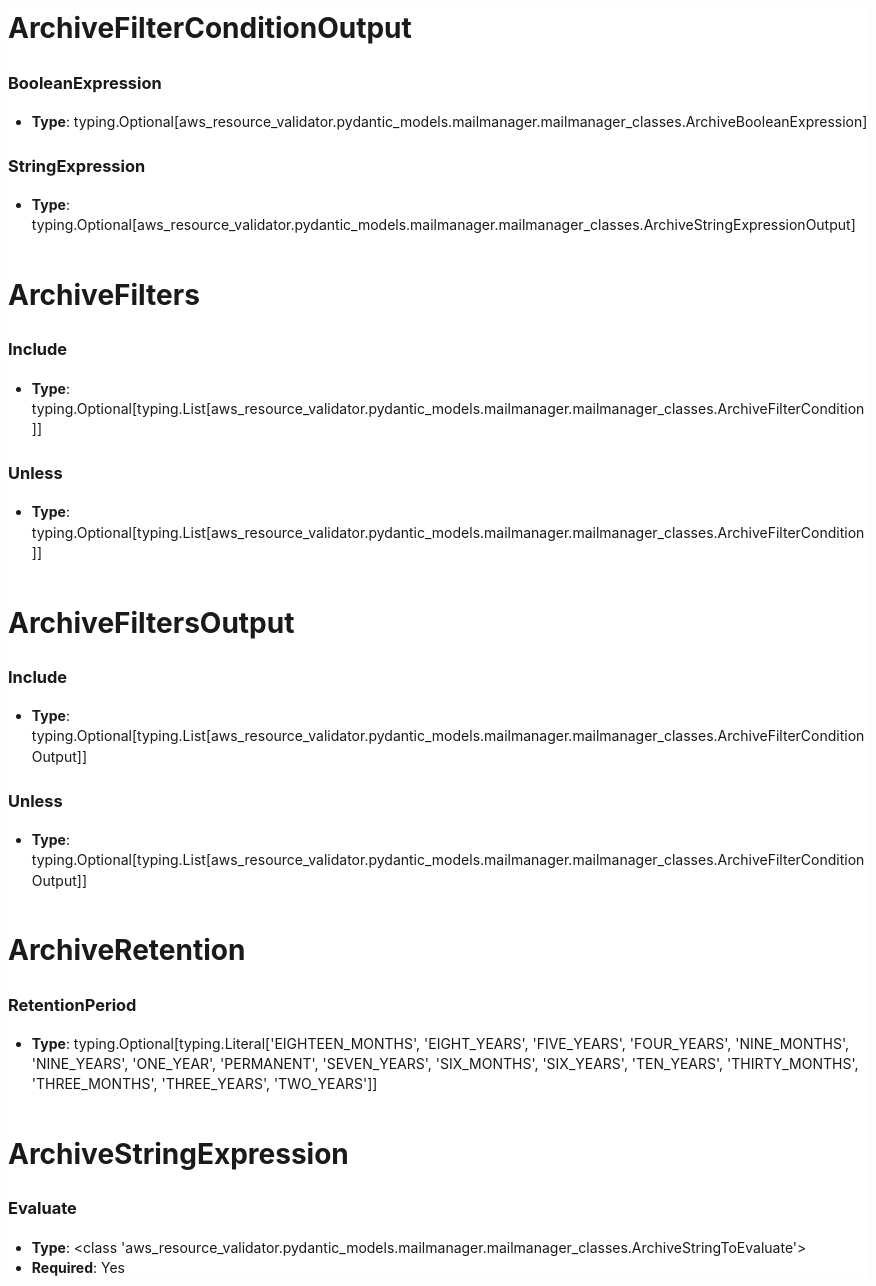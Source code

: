 
# ArchiveFilterConditionOutput

### BooleanExpression
- **Type**: typing.Optional[aws_resource_validator.pydantic_models.mailmanager.mailmanager_classes.ArchiveBooleanExpression]

### StringExpression
- **Type**: typing.Optional[aws_resource_validator.pydantic_models.mailmanager.mailmanager_classes.ArchiveStringExpressionOutput]


# ArchiveFilters

### Include
- **Type**: typing.Optional[typing.List[aws_resource_validator.pydantic_models.mailmanager.mailmanager_classes.ArchiveFilterCondition]]

### Unless
- **Type**: typing.Optional[typing.List[aws_resource_validator.pydantic_models.mailmanager.mailmanager_classes.ArchiveFilterCondition]]


# ArchiveFiltersOutput

### Include
- **Type**: typing.Optional[typing.List[aws_resource_validator.pydantic_models.mailmanager.mailmanager_classes.ArchiveFilterConditionOutput]]

### Unless
- **Type**: typing.Optional[typing.List[aws_resource_validator.pydantic_models.mailmanager.mailmanager_classes.ArchiveFilterConditionOutput]]


# ArchiveRetention

### RetentionPeriod
- **Type**: typing.Optional[typing.Literal['EIGHTEEN_MONTHS', 'EIGHT_YEARS', 'FIVE_YEARS', 'FOUR_YEARS', 'NINE_MONTHS', 'NINE_YEARS', 'ONE_YEAR', 'PERMANENT', 'SEVEN_YEARS', 'SIX_MONTHS', 'SIX_YEARS', 'TEN_YEARS', 'THIRTY_MONTHS', 'THREE_MONTHS', 'THREE_YEARS', 'TWO_YEARS']]


# ArchiveStringExpression

### Evaluate
- **Type**: <class 'aws_resource_validator.pydantic_models.mailmanager.mailmanager_classes.ArchiveStringToEvaluate'>
- **Required**: Yes
